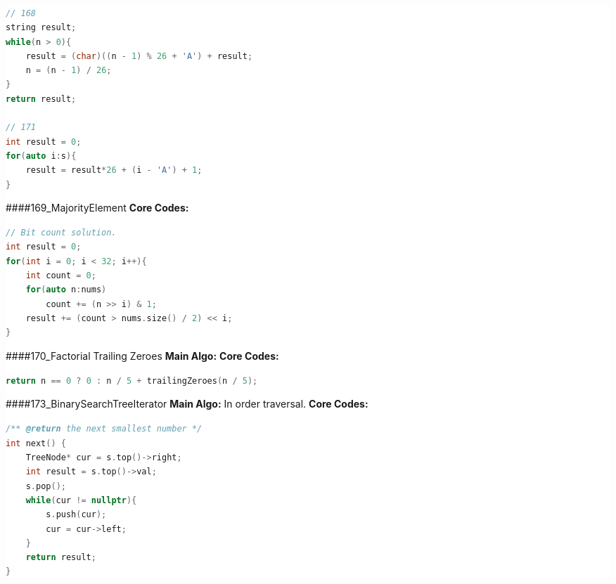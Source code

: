 ```c++
// 168
string result;
while(n > 0){
    result = (char)((n - 1) % 26 + 'A') + result;
    n = (n - 1) / 26;
}
return result;

// 171
int result = 0;
for(auto i:s){
    result = result*26 + (i - 'A') + 1;
}
```

####169_MajorityElement
**Core Codes:**

```c++
// Bit count solution.
int result = 0;
for(int i = 0; i < 32; i++){
    int count = 0;
    for(auto n:nums)
        count += (n >> i) & 1;
    result += (count > nums.size() / 2) << i;
}
```
####170_Factorial Trailing Zeroes
**Main Algo:**
**Core Codes:**

```c++
return n == 0 ? 0 : n / 5 + trailingZeroes(n / 5);
```

####173_BinarySearchTreeIterator
**Main Algo:** In order traversal.
**Core Codes:**

```c++
/** @return the next smallest number */
int next() {
    TreeNode* cur = s.top()->right;
    int result = s.top()->val;
    s.pop();
    while(cur != nullptr){
        s.push(cur);
        cur = cur->left;
    }
    return result;
}
```
